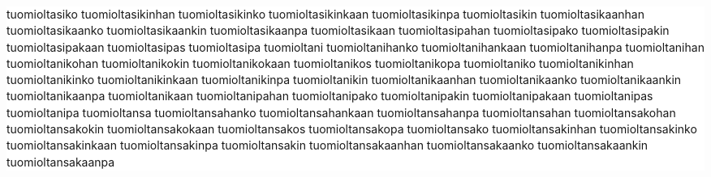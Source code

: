 tuomioltasiko
tuomioltasikinhan
tuomioltasikinko
tuomioltasikinkaan
tuomioltasikinpa
tuomioltasikin
tuomioltasikaanhan
tuomioltasikaanko
tuomioltasikaankin
tuomioltasikaanpa
tuomioltasikaan
tuomioltasipahan
tuomioltasipako
tuomioltasipakin
tuomioltasipakaan
tuomioltasipas
tuomioltasipa
tuomioltani
tuomioltanihanko
tuomioltanihankaan
tuomioltanihanpa
tuomioltanihan
tuomioltanikohan
tuomioltanikokin
tuomioltanikokaan
tuomioltanikos
tuomioltanikopa
tuomioltaniko
tuomioltanikinhan
tuomioltanikinko
tuomioltanikinkaan
tuomioltanikinpa
tuomioltanikin
tuomioltanikaanhan
tuomioltanikaanko
tuomioltanikaankin
tuomioltanikaanpa
tuomioltanikaan
tuomioltanipahan
tuomioltanipako
tuomioltanipakin
tuomioltanipakaan
tuomioltanipas
tuomioltanipa
tuomioltansa
tuomioltansahanko
tuomioltansahankaan
tuomioltansahanpa
tuomioltansahan
tuomioltansakohan
tuomioltansakokin
tuomioltansakokaan
tuomioltansakos
tuomioltansakopa
tuomioltansako
tuomioltansakinhan
tuomioltansakinko
tuomioltansakinkaan
tuomioltansakinpa
tuomioltansakin
tuomioltansakaanhan
tuomioltansakaanko
tuomioltansakaankin
tuomioltansakaanpa